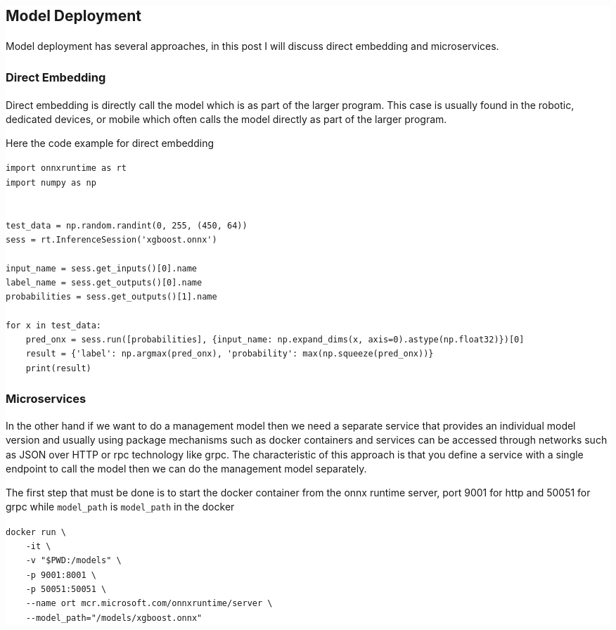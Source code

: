 ## Model Deployment


Model deployment has several approaches, in this post I will discuss direct embedding and microservices.

### Direct Embedding
Direct embedding is directly call the model which is as part of the larger program. This case is usually found in
the robotic, dedicated devices, or mobile which often calls the model directly as part of the larger program.

Here the code example for direct embedding

```
import onnxruntime as rt
import numpy as np


test_data = np.random.randint(0, 255, (450, 64))
sess = rt.InferenceSession('xgboost.onnx')

input_name = sess.get_inputs()[0].name
label_name = sess.get_outputs()[0].name
probabilities = sess.get_outputs()[1].name

for x in test_data:
    pred_onx = sess.run([probabilities], {input_name: np.expand_dims(x, axis=0).astype(np.float32)})[0]
    result = {'label': np.argmax(pred_onx), 'probability': max(np.squeeze(pred_onx))}
    print(result)
```

### Microservices

In the other hand if we want to do a management model then we need a separate service that provides an individual model version
and usually using package mechanisms such as docker containers and services can be accessed through networks such as JSON over HTTP or
rpc technology like grpc. The characteristic of this approach is that you define a service with a single endpoint to call the model then we can do the management model separately.

The first step that must be done is to start the docker container from the onnx runtime server, port 9001 for http and 50051 for grpc
while `model_path` is `model_path` in the docker
```
docker run \
    -it \
    -v "$PWD:/models" \
    -p 9001:8001 \
    -p 50051:50051 \
    --name ort mcr.microsoft.com/onnxruntime/server \
    --model_path="/models/xgboost.onnx"
```
